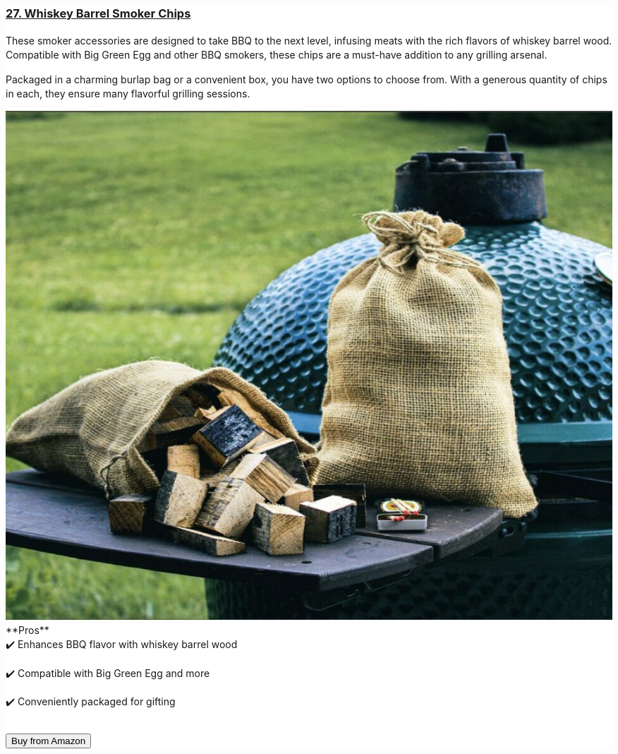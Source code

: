 ### [27\. Whiskey Barrel Smoker Chips](https://www.awin1.com/cread.php?awinmid=10690&awinaffid=963277&platform=cl&ued=https://www.etsy.com/listing/1054465588/smoker-accessories-grill-big-green-egg)

These smoker accessories are designed to take BBQ to the next level, infusing meats with the rich flavors of whiskey barrel wood. Compatible with Big Green Egg and other BBQ smokers, these chips are a must-have addition to any grilling arsenal.

Packaged in a charming burlap bag or a convenient box, you have two options to choose from. With a generous quantity of chips in each, they ensure many flavorful grilling sessions.

<div class="f-grid">
    <div class="f-grid-col">
      <a href="https://www.awin1.com/cread.php?awinmid=10690&awinaffid=963277&platform=cl&ued=https://www.etsy.com/listing/1054465588/smoker-accessories-grill-big-green-egg" target="_blank" rel="nofollow,noindex" ><img class="img-thumb lazyimg" src="/img/post/20230601/Whiskey-Barrel-Smoker-Chips-960x804.jpg" alt="35 Gifts for New Boyfriend That'll Make Him Surprise In 2023"></a>
    </div>
    <div class="f-grid-col">
      **Pros**<br>
		✔️ Enhances BBQ flavor with whiskey barrel wood<br><br>
		✔️ Compatible with Big Green Egg and more<br><br>
		✔️ Conveniently packaged for gifting<br><br>
      <p class="text-center"><a href="https://www.awin1.com/cread.php?awinmid=10690&awinaffid=963277&platform=cl&ued=https://www.etsy.com/listing/1054465588/smoker-accessories-grill-big-green-egg" target="_blank" rel="nofollow,noindex" ><button type="button" class="btn btn-primary">Buy from Amazon</button></a></p>
    </div>
</div>
